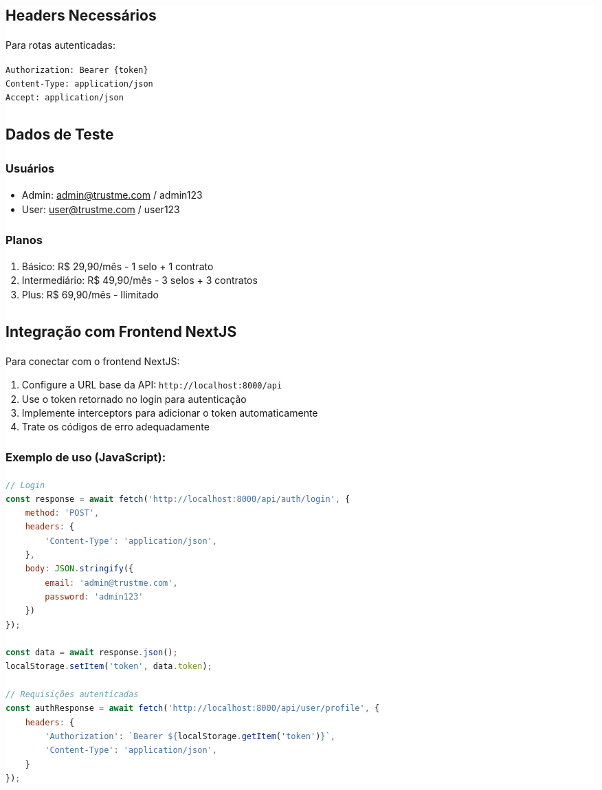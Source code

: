 ## Headers Necessários

Para rotas autenticadas:
```
Authorization: Bearer {token}
Content-Type: application/json
Accept: application/json
```

## Dados de Teste

### Usuários
- Admin: admin@trustme.com / admin123
- User: user@trustme.com / user123

### Planos
1. Básico: R$ 29,90/mês - 1 selo + 1 contrato
2. Intermediário: R$ 49,90/mês - 3 selos + 3 contratos
3. Plus: R$ 69,90/mês - Ilimitado

## Integração com Frontend NextJS

Para conectar com o frontend NextJS:

1. Configure a URL base da API: `http://localhost:8000/api`
2. Use o token retornado no login para autenticação
3. Implemente interceptors para adicionar o token automaticamente
4. Trate os códigos de erro adequadamente

### Exemplo de uso (JavaScript):
```javascript
// Login
const response = await fetch('http://localhost:8000/api/auth/login', {
    method: 'POST',
    headers: {
        'Content-Type': 'application/json',
    },
    body: JSON.stringify({
        email: 'admin@trustme.com',
        password: 'admin123'
    })
});

const data = await response.json();
localStorage.setItem('token', data.token);

// Requisições autenticadas
const authResponse = await fetch('http://localhost:8000/api/user/profile', {
    headers: {
        'Authorization': `Bearer ${localStorage.getItem('token')}`,
        'Content-Type': 'application/json',
    }
});
```
